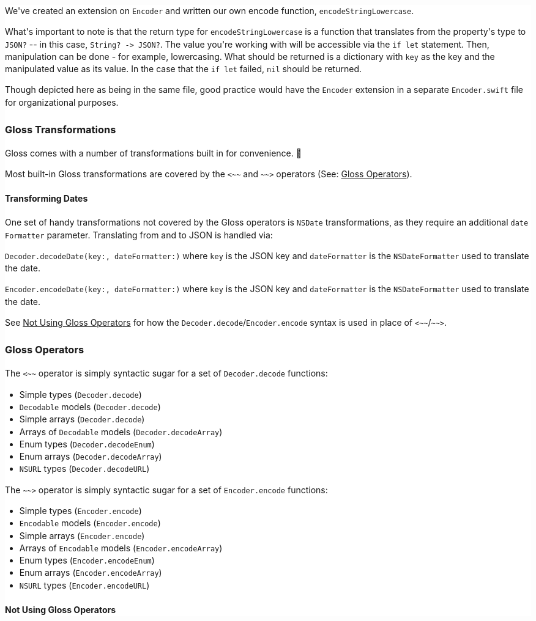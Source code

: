 We've created an extension on `Encoder` and written our own encode function, `encodeStringLowercase`. 

What's important to note is that the return type for `encodeStringLowercase` is a function that translates from the property's type to `JSON?` -- in this case, `String? -> JSON?`. The value you're working with will be accessible via the `if let` statement. Then, manipulation can be done - for example, lowercasing. What should be returned is a dictionary with `key` as the key and the manipulated value as its value. In the case that the `if let` failed, `nil` should be returned. 

Though depicted here as being in the same file, good practice would have the `Encoder` extension in a separate `Encoder.swift` file for organizational purposes.

### Gloss Transformations

Gloss comes with a number of transformations built in for convenience. :confetti_ball:

Most built-in Gloss transformations are covered by the `<~~` and `~~>` operators (See: [Gloss Operators](#gloss-operators)).

#### Transforming Dates

One set of handy transformations not covered by the Gloss operators is `NSDate` transformations, as they require an additional `dateFormatter` parameter. Translating from and to JSON is handled via:

`Decoder.decodeDate(key:, dateFormatter:)` where `key` is the JSON key and `dateFormatter` is the `NSDateFormatter` used to translate the date.

`Encoder.encodeDate(key:, dateFormatter:)` where `key` is the JSON key and `dateFormatter` is the `NSDateFormatter` used to translate the date.

See [Not Using Gloss Operators](#not-using-gloss-operators) for how the `Decoder.decode`/`Encoder.encode` syntax is used in place of `<~~`/`~~>`.

### Gloss Operators

The `<~~` operator is simply syntactic sugar for a set of `Decoder.decode` functions:

* Simple types (`Decoder.decode`)
* `Decodable` models (`Decoder.decode`)
* Simple arrays (`Decoder.decode`)
* Arrays of `Decodable` models (`Decoder.decodeArray`)
* Enum types (`Decoder.decodeEnum`)
* Enum arrays (`Decoder.decodeArray`)
* `NSURL` types (`Decoder.decodeURL`)

The `~~>` operator is simply syntactic sugar for a set of `Encoder.encode` functions:

* Simple types (`Encoder.encode`)
* `Encodable` models (`Encoder.encode`)
* Simple arrays (`Encoder.encode`)
* Arrays of `Encodable` models (`Encoder.encodeArray`)
* Enum types (`Encoder.encodeEnum`)
* Enum arrays (`Encoder.encodeArray`)
* `NSURL` types (`Encoder.encodeURL`)

#### Not Using Gloss Operators
